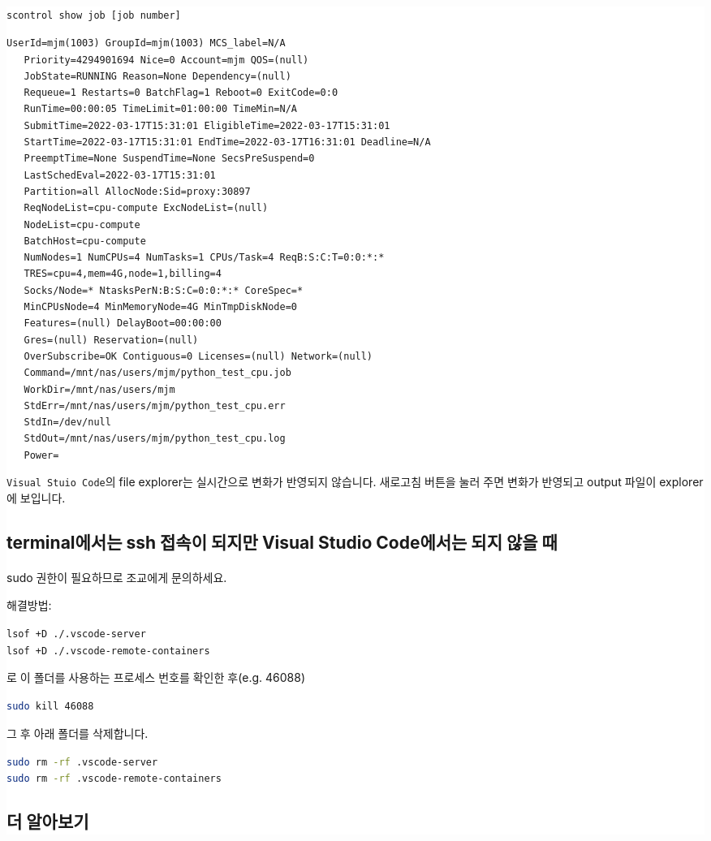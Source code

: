 ```bash
scontrol show job [job number]
```

```text
UserId=mjm(1003) GroupId=mjm(1003) MCS_label=N/A
   Priority=4294901694 Nice=0 Account=mjm QOS=(null)
   JobState=RUNNING Reason=None Dependency=(null)
   Requeue=1 Restarts=0 BatchFlag=1 Reboot=0 ExitCode=0:0
   RunTime=00:00:05 TimeLimit=01:00:00 TimeMin=N/A
   SubmitTime=2022-03-17T15:31:01 EligibleTime=2022-03-17T15:31:01
   StartTime=2022-03-17T15:31:01 EndTime=2022-03-17T16:31:01 Deadline=N/A
   PreemptTime=None SuspendTime=None SecsPreSuspend=0
   LastSchedEval=2022-03-17T15:31:01
   Partition=all AllocNode:Sid=proxy:30897
   ReqNodeList=cpu-compute ExcNodeList=(null)
   NodeList=cpu-compute
   BatchHost=cpu-compute
   NumNodes=1 NumCPUs=4 NumTasks=1 CPUs/Task=4 ReqB:S:C:T=0:0:*:*
   TRES=cpu=4,mem=4G,node=1,billing=4
   Socks/Node=* NtasksPerN:B:S:C=0:0:*:* CoreSpec=*
   MinCPUsNode=4 MinMemoryNode=4G MinTmpDiskNode=0
   Features=(null) DelayBoot=00:00:00
   Gres=(null) Reservation=(null)
   OverSubscribe=OK Contiguous=0 Licenses=(null) Network=(null)
   Command=/mnt/nas/users/mjm/python_test_cpu.job
   WorkDir=/mnt/nas/users/mjm
   StdErr=/mnt/nas/users/mjm/python_test_cpu.err
   StdIn=/dev/null
   StdOut=/mnt/nas/users/mjm/python_test_cpu.log
   Power=
```

`Visual Stuio Code`의 file explorer는 실시간으로 변화가 반영되지 않습니다. 새로고침 버튼을 눌러 주면 변화가 반영되고 output 파일이 explorer에 보입니다.

## terminal에서는 ssh 접속이 되지만 Visual Studio Code에서는 되지 않을 때
sudo 권한이 필요하므로 조교에게 문의하세요.

해결방법:
```bash
lsof +D ./.vscode-server
lsof +D ./.vscode-remote-containers
```
로 이 폴더를 사용하는 프로세스 번호를 확인한 후(e.g. 46088)
```bash
sudo kill 46088
```

그 후 아래 폴더를 삭제합니다.
```bash
sudo rm -rf .vscode-server
sudo rm -rf .vscode-remote-containers
```
## 더 알아보기


[^fn1]: https://docs.conda.io/projects/conda/en/latest/release-notes.html
[^fn2]: https://github.com/conda/conda/issues/9399
[^fn3]: https://jstar0525.tistory.com/14
[^fn4]: https://www.kaggle.com/samanemami/script-lightgbm-mnist